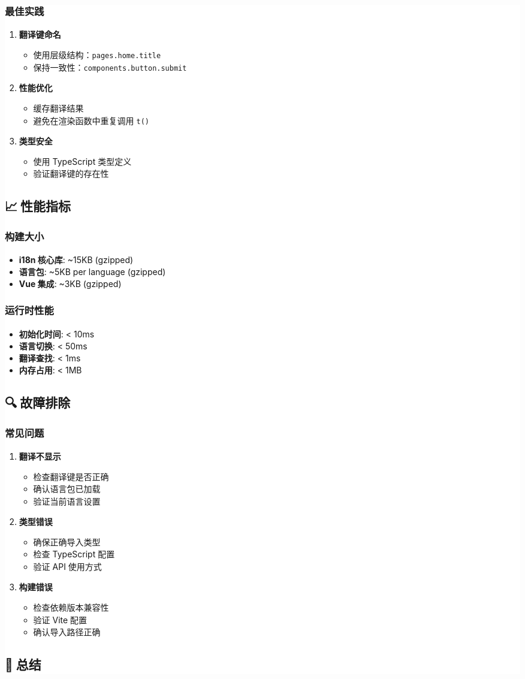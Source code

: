 ### 最佳实践

1. **翻译键命名**

   - 使用层级结构：`pages.home.title`
   - 保持一致性：`components.button.submit`

2. **性能优化**

   - 缓存翻译结果
   - 避免在渲染函数中重复调用 `t()`

3. **类型安全**
   - 使用 TypeScript 类型定义
   - 验证翻译键的存在性

## 📈 性能指标

### 构建大小

- **i18n 核心库**: ~15KB (gzipped)
- **语言包**: ~5KB per language (gzipped)
- **Vue 集成**: ~3KB (gzipped)

### 运行时性能

- **初始化时间**: < 10ms
- **语言切换**: < 50ms
- **翻译查找**: < 1ms
- **内存占用**: < 1MB

## 🔍 故障排除

### 常见问题

1. **翻译不显示**

   - 检查翻译键是否正确
   - 确认语言包已加载
   - 验证当前语言设置

2. **类型错误**

   - 确保正确导入类型
   - 检查 TypeScript 配置
   - 验证 API 使用方式

3. **构建错误**
   - 检查依赖版本兼容性
   - 验证 Vite 配置
   - 确认导入路径正确

## 🎉 总结
